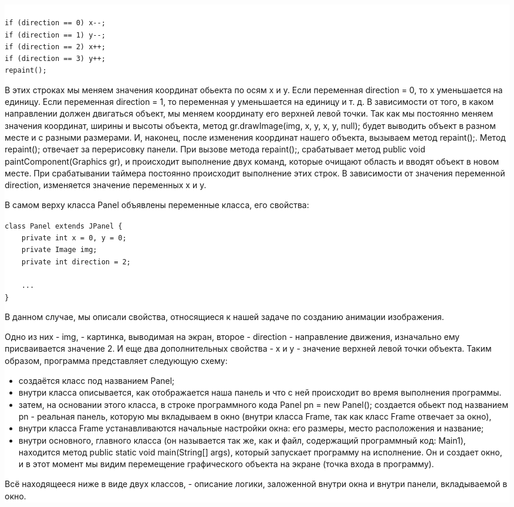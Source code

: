 ```

if (direction == 0) x--;
if (direction == 1) y--;
if (direction == 2) x++;
if (direction == 3) y++;
repaint();

```

В этих строках мы меняем значения координат обьекта по осям х и у. Если переменная direction = 0, то x уменьшается на единицу. Если переменная direction = 1, то переменная у уменьшается на единицу и т. д. В зависимости от того, в каком направлении должен двигаться объект, мы меняем координату его верхней левой точки. Так как мы постоянно меняем значения координат, ширины и высоты объекта, метод gr.drawImage(img, x, y, x, y, null); будет выводить объект в разном месте и с разными размерами. И, наконец, после изменения координат нашего объекта, вызываем метод repaint();. Метод repaint(); отвечает за перерисовку панели. При вызове метода repaint();, срабатывает метод public void paintComponent(Graphics gr), и происходит выполнение двух команд, которые очищают область и вводят объект в новом месте. При срабатывании таймера постоянно происходит выполнение этих строк. В зависимости от значения переменной direction, изменяется значение переменных х и у.

В самом верху класса Panel объявлены переменные класса, его свойства:

```
class Panel extends JPanel {
	private int x = 0, y = 0;
	private Image img;
	private int direction = 2; 
    
    ...
}
```

В данном случае, мы описали свойства, относящиеся к нашей задаче по созданию анимации изображения.

Одно из них - img, - картинка, выводимая на экран, второе - direction - направление движения, изначально ему присваивается значение 2. И еще два дополнительных свойства - х и у - значение верхней левой точки объекта. Таким образом, программа представляет следующую схему:

- создаётся класс под названием Panel;
- внутри класса описывается, как отображается наша панель и что с ней происходит во время выполнения программы.
- затем, на основании этого класса, в строке программного кода Panel pn = new Panel(); создается обьект под названием pn - реальная панель, которую мы вкладываем в окно (внутри класса Frame, так как класс Frame отвечает за окно),
- внутри класса Frame устанавливаются начальные настройки окна: его размеры, место расположения и название;
- внутри основного, главного класса (он называется так же, как и файл, содержащий программный код: Main1), находится метод public static void main(String[] args), который запускает программу на исполнение. Он и создает окно, и в этот момент мы видим перемещение графического объекта на экране (точка входа в программу).

Всё находящееся ниже в виде двух классов, - описание логики, заложенной внутри окна и внутри панели, вкладываемой в окно.
